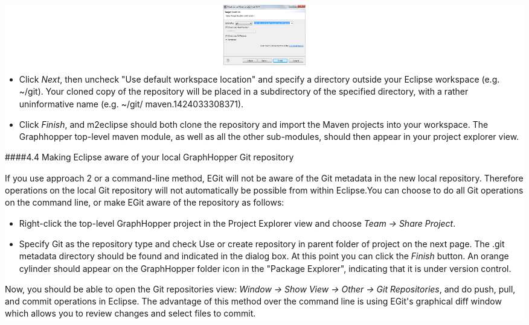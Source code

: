 <img src="images/Clone5.png" alt="Specify Traget Location " height="100" width="400" style="margin:0 auto;display:block;" title="Specify Traget Location">

* Click _Next_, then uncheck "Use default workspace location" and specify a directory outside your Eclipse workspace (e.g. ~/git). Your cloned copy of the repository will be placed in a subdirectory of the specified directory, with a rather uninformative name (e.g. ~/git/ maven.1424033308371).

* Click _Finish_, and m2eclipse should both clone the repository and import the Maven projects into your workspace. The Graphhopper top-level maven module, as well as all the other sub-modules, should then appear in your project explorer view. 

####4.4 Making Eclipse aware of your local GraphHopper Git repository

If you use approach 2 or a command-line method, EGit will not be aware of the Git metadata in the new local repository. Therefore operations on the local Git repository will not automatically be possible from within Eclipse.You can choose to do all Git operations on the command line, or make EGit aware of the repository as follows: 

*	Right-click the top-level GraphHopper project in the Project Explorer view and choose _Team -> Share Project_.

*	Specify Git as the repository type and check Use or create repository in parent folder of project on the next page. The .git metadata directory should be found and indicated in the dialog box. At this point you can click the _Finish_ button. An orange cylinder should appear on the GraphHopper folder icon in the "Package Explorer", indicating that it is under version control.

Now, you should be able to open the Git repositories view: _Window -> Show View -> Other -> Git Repositories_, and do push, pull, and commit operations in Eclipse. The advantage of this method over the command line is using EGit's graphical diff window which allows you to review changes and select files to commit.



